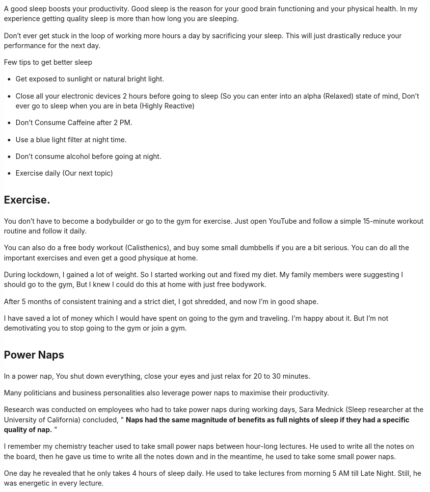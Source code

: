 A good sleep boosts your productivity. Good sleep is the reason for your good brain functioning and your physical health. In my experience getting quality sleep is more than how long you are sleeping. 

Don’t ever get stuck in the loop of working more hours a day by sacrificing your sleep. This will just drastically reduce your performance for the next day.

Few tips to get better sleep

  * Get exposed to sunlight or natural bright light.

  * Close all your electronic devices 2 hours before going to sleep (So you can enter into an alpha (Relaxed) state of mind, Don’t ever go to sleep when you are in beta (Highly Reactive)

  * Don’t Consume Caffeine after 2 PM.

  * Use a blue light filter at night time. 

  * Don’t consume alcohol before going at night.

  * Exercise daily (Our next topic)




##  **Exercise.**

You don’t have to become a bodybuilder or go to the gym for exercise. Just open YouTube and follow a simple 15-minute workout routine and follow it daily.

You can also do a free body workout (Calisthenics), and buy some small dumbbells if you are a bit serious. You can do all the important exercises and even get a good physique at home.

During lockdown, I gained a lot of weight. So I started working out and fixed my diet. My family members were suggesting I should go to the gym, But I knew I could do this at home with just free bodywork. 

After 5 months of consistent training and a strict diet, I got shredded, and now I’m in good shape.

I have saved a lot of money which I would have spent on going to the gym and traveling. I'm happy about it. But I’m not demotivating you to stop going to the gym or join a gym. 

## **Power Naps**

In a power nap, You shut down everything, close your eyes and just relax for 20 to 30 minutes. 

Many politicians and business personalities also leverage power naps to maximise their productivity.

Research was conducted on employees who had to take power naps during working days, Sara Mednick (Sleep researcher at the University of California) concluded, " **Naps had the same magnitude of benefits as full nights of sleep if they had a specific quality of nap.** "

I remember my chemistry teacher used to take small power naps between hour-long lectures. He used to write all the notes on the board, then he gave us time to write all the notes down and in the meantime, he used to take some small power naps.

One day he revealed that he only takes 4 hours of sleep daily. He used to take lectures from morning 5 AM till Late Night. Still, he was energetic in every lecture. 

